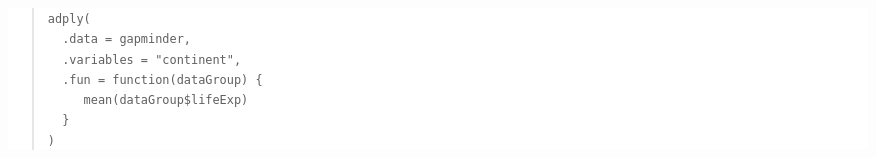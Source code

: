 > ~~~{.r}
> adply(
>   .data = gapminder,
>   .variables = "continent",
>   .fun = function(dataGroup) {
>      mean(dataGroup$lifeExp)
>   }
> )
> ~~~
>
